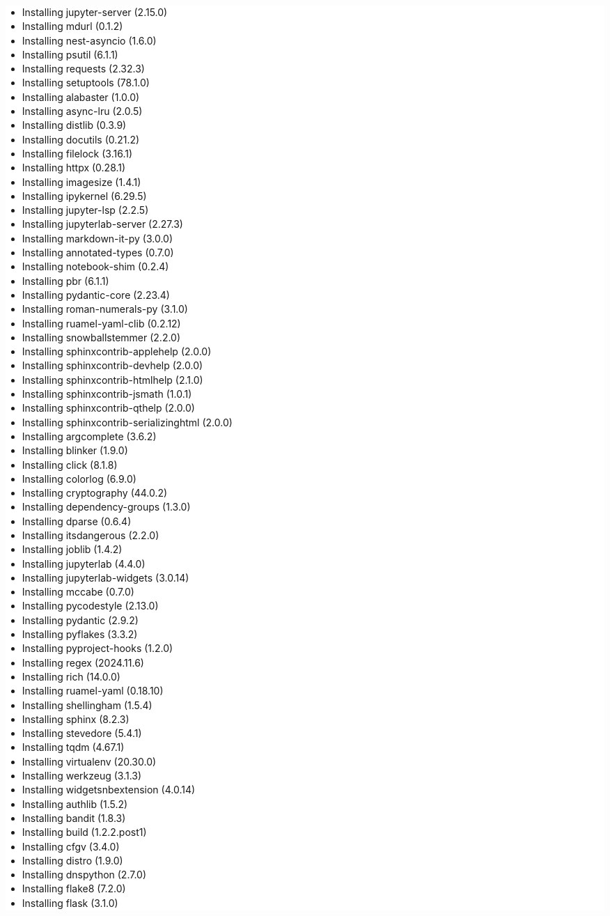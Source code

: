   - Installing jupyter-server (2.15.0)
  - Installing mdurl (0.1.2)
  - Installing nest-asyncio (1.6.0)
  - Installing psutil (6.1.1)
  - Installing requests (2.32.3)
  - Installing setuptools (78.1.0)
  - Installing alabaster (1.0.0)
  - Installing async-lru (2.0.5)
  - Installing distlib (0.3.9)
  - Installing docutils (0.21.2)
  - Installing filelock (3.16.1)
  - Installing httpx (0.28.1)
  - Installing imagesize (1.4.1)
  - Installing ipykernel (6.29.5)
  - Installing jupyter-lsp (2.2.5)
  - Installing jupyterlab-server (2.27.3)
  - Installing markdown-it-py (3.0.0)
  - Installing annotated-types (0.7.0)
  - Installing notebook-shim (0.2.4)
  - Installing pbr (6.1.1)
  - Installing pydantic-core (2.23.4)
  - Installing roman-numerals-py (3.1.0)
  - Installing ruamel-yaml-clib (0.2.12)
  - Installing snowballstemmer (2.2.0)
  - Installing sphinxcontrib-applehelp (2.0.0)
  - Installing sphinxcontrib-devhelp (2.0.0)
  - Installing sphinxcontrib-htmlhelp (2.1.0)
  - Installing sphinxcontrib-jsmath (1.0.1)
  - Installing sphinxcontrib-qthelp (2.0.0)
  - Installing sphinxcontrib-serializinghtml (2.0.0)
  - Installing argcomplete (3.6.2)
  - Installing blinker (1.9.0)
  - Installing click (8.1.8)
  - Installing colorlog (6.9.0)
  - Installing cryptography (44.0.2)
  - Installing dependency-groups (1.3.0)
  - Installing dparse (0.6.4)
  - Installing itsdangerous (2.2.0)
  - Installing joblib (1.4.2)
  - Installing jupyterlab (4.4.0)
  - Installing jupyterlab-widgets (3.0.14)
  - Installing mccabe (0.7.0)
  - Installing pycodestyle (2.13.0)
  - Installing pydantic (2.9.2)
  - Installing pyflakes (3.3.2)
  - Installing pyproject-hooks (1.2.0)
  - Installing regex (2024.11.6)
  - Installing rich (14.0.0)
  - Installing ruamel-yaml (0.18.10)
  - Installing shellingham (1.5.4)
  - Installing sphinx (8.2.3)
  - Installing stevedore (5.4.1)
  - Installing tqdm (4.67.1)
  - Installing virtualenv (20.30.0)
  - Installing werkzeug (3.1.3)
  - Installing widgetsnbextension (4.0.14)
  - Installing authlib (1.5.2)
  - Installing bandit (1.8.3)
  - Installing build (1.2.2.post1)
  - Installing cfgv (3.4.0)
  - Installing distro (1.9.0)
  - Installing dnspython (2.7.0)
  - Installing flake8 (7.2.0)
  - Installing flask (3.1.0)